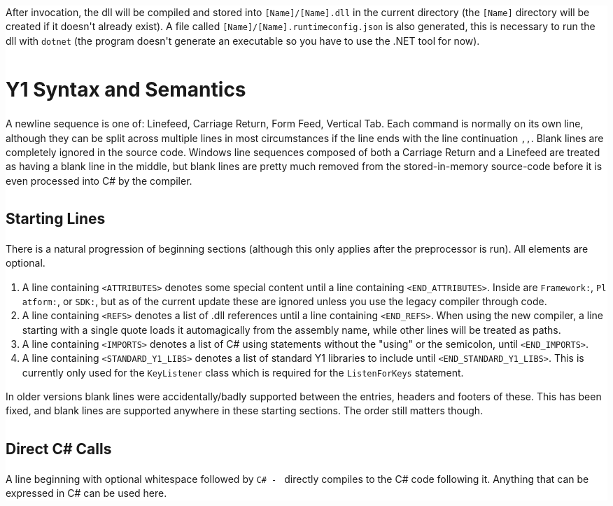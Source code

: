 After invocation, the dll will be compiled and stored into `[Name]/[Name].dll` in the current directory
(the `[Name]` directory will be created if it doesn't already exist). A file called `[Name]/[Name].runtimeconfig.json`
is also generated, this is necessary to run the dll with `dotnet` (the program doesn't generate an executable
so you have to use the .NET tool for now).

# Y1 Syntax and Semantics
A newline sequence is one of: Linefeed, Carriage Return, Form Feed, Vertical Tab.
Each command is normally on its own line, although they can be split across multiple lines in most circumstances 
if the line ends with the line continuation `,,`. Blank lines are completely ignored in the source code. 
Windows line sequences composed of both a Carriage Return and a Linefeed are treated as having a blank line in the middle, 
but blank lines are pretty much removed from the stored-in-memory source-code before it is even processed into C# by the compiler.

## Starting Lines
There is a natural progression of beginning sections (although this only applies after the preprocessor is run). All elements are optional.

1. A line containing `<ATTRIBUTES>` denotes some special content until a line containing `<END_ATTRIBUTES>`.
Inside are `Framework:`, `Platform:`, or `SDK:`, but as of the current update these are ignored unless you
use the legacy compiler through code.
2. A line containing `<REFS>` denotes a list of .dll references until a line containing `<END_REFS>`.
When using the new compiler, a line starting with a single quote loads it automagically from the assembly name,
while other lines will be treated as paths.
3. A line containing `<IMPORTS>` denotes a list of C# using statements without the "using" or the semicolon, until `<END_IMPORTS>`.
4. A line containing `<STANDARD_Y1_LIBS>` denotes a list of standard Y1 libraries to include until `<END_STANDARD_Y1_LIBS>`. 
This is currently only used for the `KeyListener` class which is required for the `ListenForKeys` statement.

In older versions blank lines were accidentally/badly supported between the entries, headers and footers of these.
This has been fixed, and blank lines are supported anywhere in these starting sections. The order still matters though.

## Direct C# Calls
A line beginning with optional whitespace followed by `C# - ` directly compiles to the C# code following it. 
Anything that can be expressed in C# can be used here.

